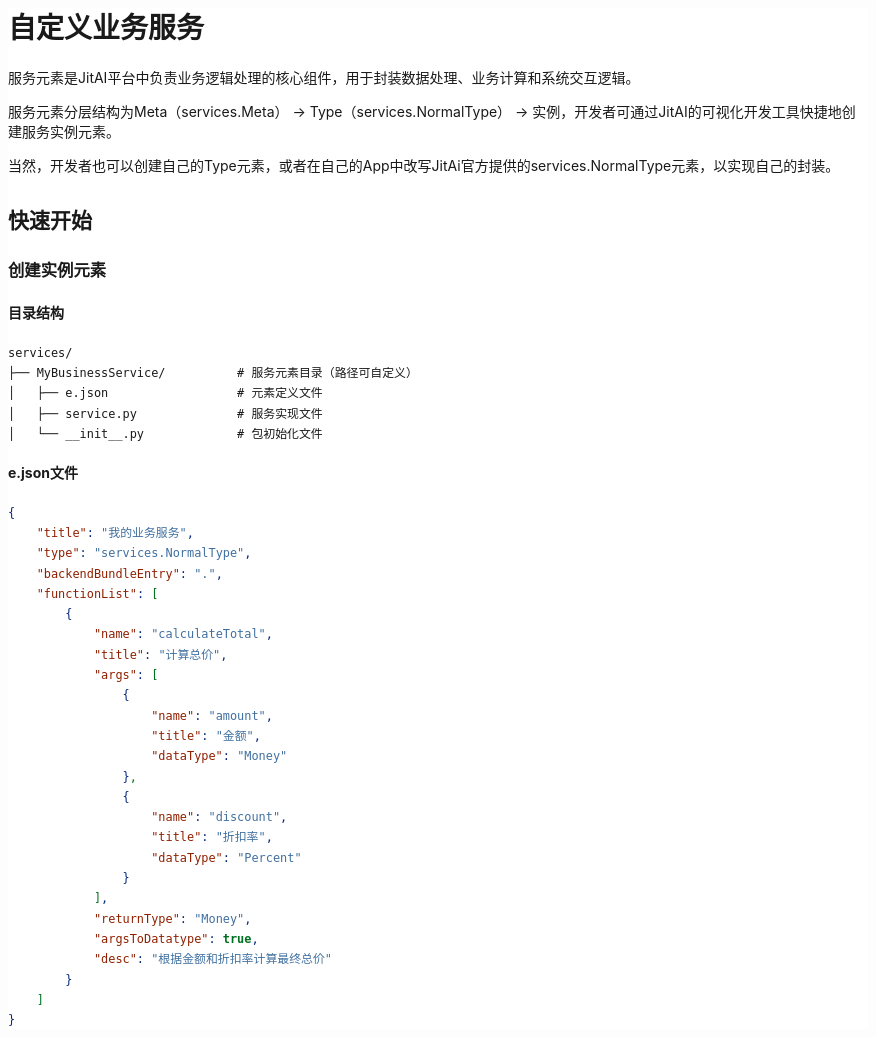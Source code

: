 # 自定义业务服务

服务元素是JitAI平台中负责业务逻辑处理的核心组件，用于封装数据处理、业务计算和系统交互逻辑。

服务元素分层结构为Meta（services.Meta） → Type（services.NormalType） → 实例，开发者可通过JitAI的可视化开发工具快捷地创建服务实例元素。

当然，开发者也可以创建自己的Type元素，或者在自己的App中改写JitAi官方提供的services.NormalType元素，以实现自己的封装。

## 快速开始

### 创建实例元素

#### 目录结构

```title="服务元素目录结构"
services/
├── MyBusinessService/          # 服务元素目录（路径可自定义）
│   ├── e.json                  # 元素定义文件
│   ├── service.py              # 服务实现文件
│   └── __init__.py             # 包初始化文件
```

#### e.json文件

```json title="services/MyBusinessService/e.json"
{
    "title": "我的业务服务",
    "type": "services.NormalType",
    "backendBundleEntry": ".",
    "functionList": [
        {
            "name": "calculateTotal",
            "title": "计算总价",
            "args": [
                {
                    "name": "amount",
                    "title": "金额",
                    "dataType": "Money"
                },
                {
                    "name": "discount",
                    "title": "折扣率",
                    "dataType": "Percent"
                }
            ],
            "returnType": "Money",
            "argsToDatatype": true,
            "desc": "根据金额和折扣率计算最终总价"
        }
    ]
}
```
